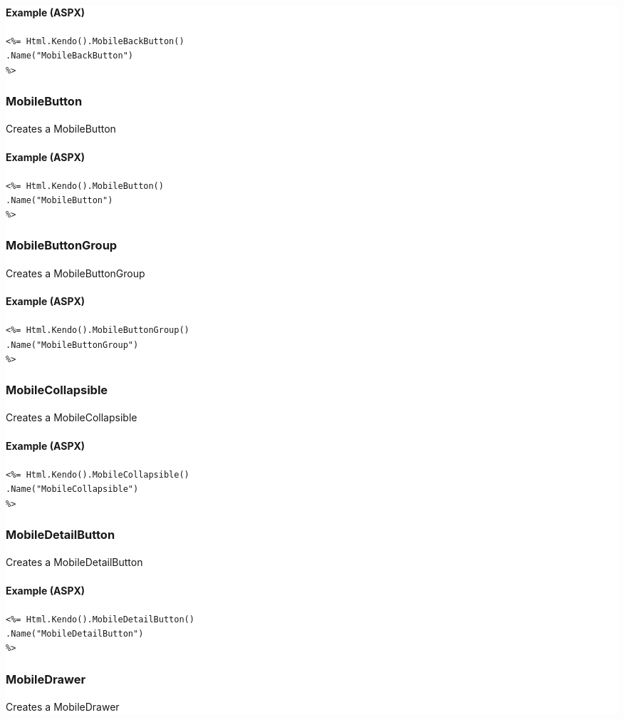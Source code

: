 


#### Example (ASPX)
    <%= Html.Kendo().MobileBackButton()
    .Name("MobileBackButton")
    %>


### MobileButton
Creates a MobileButton




#### Example (ASPX)
    <%= Html.Kendo().MobileButton()
    .Name("MobileButton")
    %>


### MobileButtonGroup
Creates a MobileButtonGroup




#### Example (ASPX)
    <%= Html.Kendo().MobileButtonGroup()
    .Name("MobileButtonGroup")
    %>


### MobileCollapsible
Creates a MobileCollapsible




#### Example (ASPX)
    <%= Html.Kendo().MobileCollapsible()
    .Name("MobileCollapsible")
    %>


### MobileDetailButton
Creates a MobileDetailButton




#### Example (ASPX)
    <%= Html.Kendo().MobileDetailButton()
    .Name("MobileDetailButton")
    %>


### MobileDrawer
Creates a MobileDrawer
